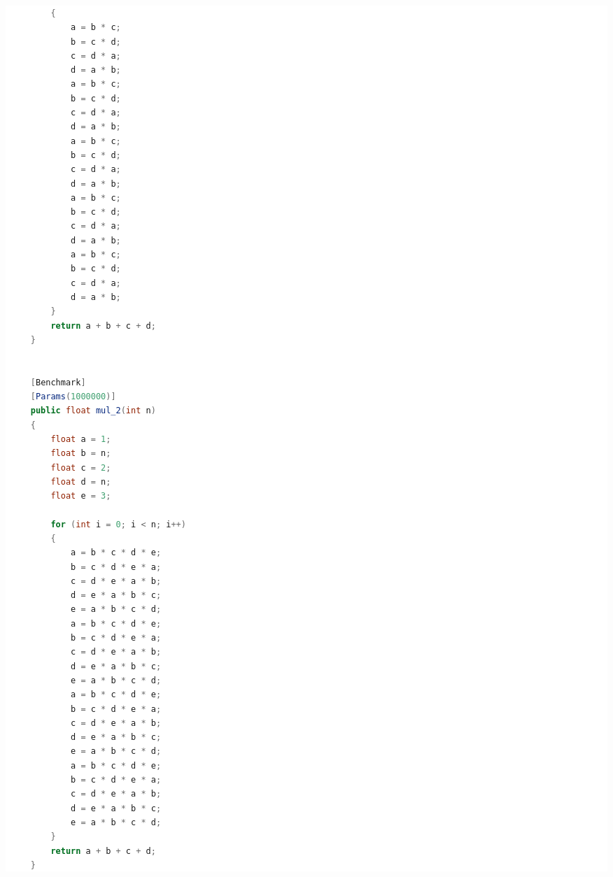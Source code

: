 ```csharp
         {
             a = b * c;
             b = c * d;
             c = d * a;
             d = a * b;
             a = b * c;
             b = c * d;
             c = d * a;
             d = a * b;
             a = b * c;
             b = c * d;
             c = d * a;
             d = a * b;
             a = b * c;
             b = c * d;
             c = d * a;
             d = a * b;
             a = b * c;
             b = c * d;
             c = d * a;
             d = a * b;
         }
         return a + b + c + d;
     }


     [Benchmark]
     [Params(1000000)]
     public float mul_2(int n)
     {
         float a = 1;
         float b = n;
         float c = 2;
         float d = n;
         float e = 3;

         for (int i = 0; i < n; i++)
         {
             a = b * c * d * e;
             b = c * d * e * a;
             c = d * e * a * b;
             d = e * a * b * c;
             e = a * b * c * d;
             a = b * c * d * e;
             b = c * d * e * a;
             c = d * e * a * b;
             d = e * a * b * c;
             e = a * b * c * d;
             a = b * c * d * e;
             b = c * d * e * a;
             c = d * e * a * b;
             d = e * a * b * c;
             e = a * b * c * d;
             a = b * c * d * e;
             b = c * d * e * a;
             c = d * e * a * b;
             d = e * a * b * c;
             e = a * b * c * d;
         }
         return a + b + c + d;
     }


```